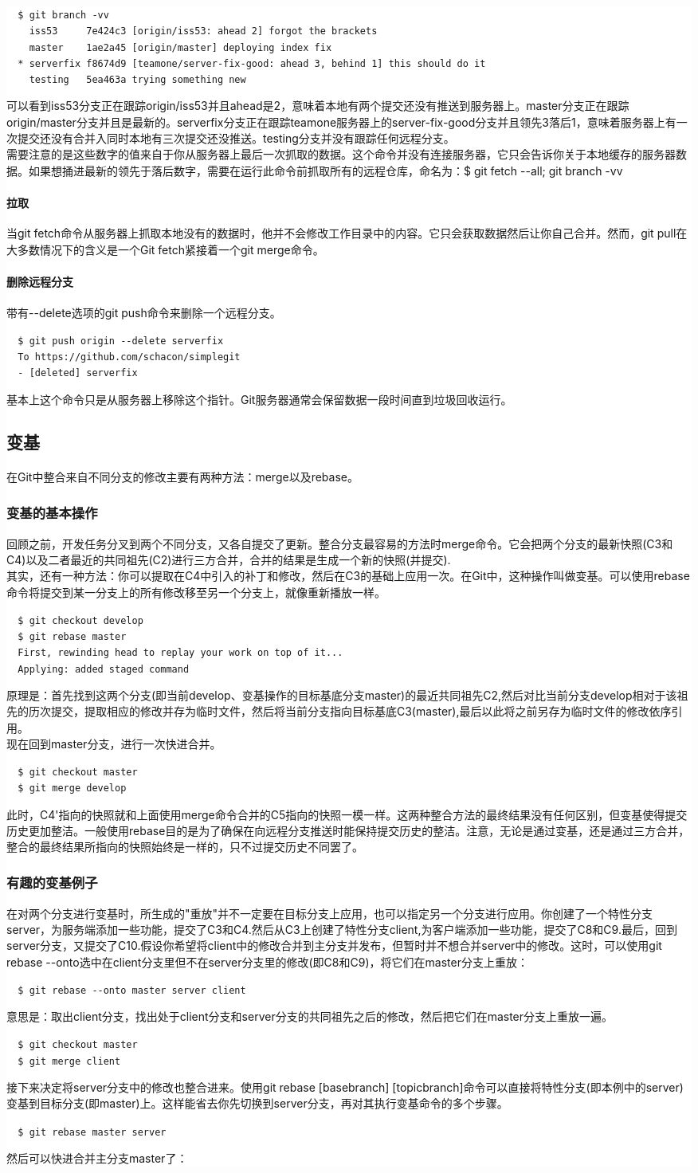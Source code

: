 ```
  $ git branch -vv
    iss53     7e424c3 [origin/iss53: ahead 2] forgot the brackets
    master    1ae2a45 [origin/master] deploying index fix
  * serverfix f8674d9 [teamone/server-fix-good: ahead 3, behind 1] this should do it
    testing   5ea463a trying something new
```
可以看到iss53分支正在跟踪origin/iss53并且ahead是2，意味着本地有两个提交还没有推送到服务器上。master分支正在跟踪origin/master分支并且是最新的。serverfix分支正在跟踪teamone服务器上的server-fix-good分支并且领先3落后1，意味着服务器上有一次提交还没有合并入同时本地有三次提交还没推送。testing分支并没有跟踪任何远程分支。  
需要注意的是这些数字的值来自于你从服务器上最后一次抓取的数据。这个命令并没有连接服务器，它只会告诉你关于本地缓存的服务器数据。如果想捅进最新的领先于落后数字，需要在运行此命令前抓取所有的远程仓库，命名为：$ git fetch --all; git branch -vv
#### 拉取
当git fetch命令从服务器上抓取本地没有的数据时，他并不会修改工作目录中的内容。它只会获取数据然后让你自己合并。然而，git pull在大多数情况下的含义是一个Git fetch紧接着一个git merge命令。
#### 删除远程分支
带有--delete选项的git push命令来删除一个远程分支。
```
  $ git push origin --delete serverfix
  To https://github.com/schacon/simplegit
  - [deleted] serverfix
```
基本上这个命令只是从服务器上移除这个指针。Git服务器通常会保留数据一段时间直到垃圾回收运行。
## 变基
在Git中整合来自不同分支的修改主要有两种方法：merge以及rebase。
### 变基的基本操作
回顾之前，开发任务分叉到两个不同分支，又各自提交了更新。整合分支最容易的方法时merge命令。它会把两个分支的最新快照(C3和C4)以及二者最近的共同祖先(C2)进行三方合并，合并的结果是生成一个新的快照(并提交).  
其实，还有一种方法：你可以提取在C4中引入的补丁和修改，然后在C3的基础上应用一次。在Git中，这种操作叫做变基。可以使用rebase命令将提交到某一分支上的所有修改移至另一个分支上，就像重新播放一样。
```
  $ git checkout develop
  $ git rebase master
  First, rewinding head to replay your work on top of it...
  Applying: added staged command
```
原理是：首先找到这两个分支(即当前develop、变基操作的目标基底分支master)的最近共同祖先C2,然后对比当前分支develop相对于该祖先的历次提交，提取相应的修改并存为临时文件，然后将当前分支指向目标基底C3(master),最后以此将之前另存为临时文件的修改依序引用。  
现在回到master分支，进行一次快进合并。
```
  $ git checkout master
  $ git merge develop
```
此时，C4'指向的快照就和上面使用merge命令合并的C5指向的快照一模一样。这两种整合方法的最终结果没有任何区别，但变基使得提交历史更加整洁。一般使用rebase目的是为了确保在向远程分支推送时能保持提交历史的整洁。注意，无论是通过变基，还是通过三方合并，整合的最终结果所指向的快照始终是一样的，只不过提交历史不同罢了。
### 有趣的变基例子
在对两个分支进行变基时，所生成的"重放"并不一定要在目标分支上应用，也可以指定另一个分支进行应用。你创建了一个特性分支server，为服务端添加一些功能，提交了C3和C4.然后从C3上创建了特性分支client,为客户端添加一些功能，提交了C8和C9.最后，回到server分支，又提交了C10.假设你希望将client中的修改合并到主分支并发布，但暂时并不想合并server中的修改。这时，可以使用git rebase --onto选中在client分支里但不在server分支里的修改(即C8和C9)，将它们在master分支上重放：
```
  $ git rebase --onto master server client
```
意思是：取出client分支，找出处于client分支和server分支的共同祖先之后的修改，然后把它们在master分支上重放一遍。
```
  $ git checkout master
  $ git merge client
```
接下来决定将server分支中的修改也整合进来。使用git rebase [basebranch] [topicbranch]命令可以直接将特性分支(即本例中的server)变基到目标分支(即master)上。这样能省去你先切换到server分支，再对其执行变基命令的多个步骤。
```
  $ git rebase master server
```
然后可以快进合并主分支master了：
```
```
